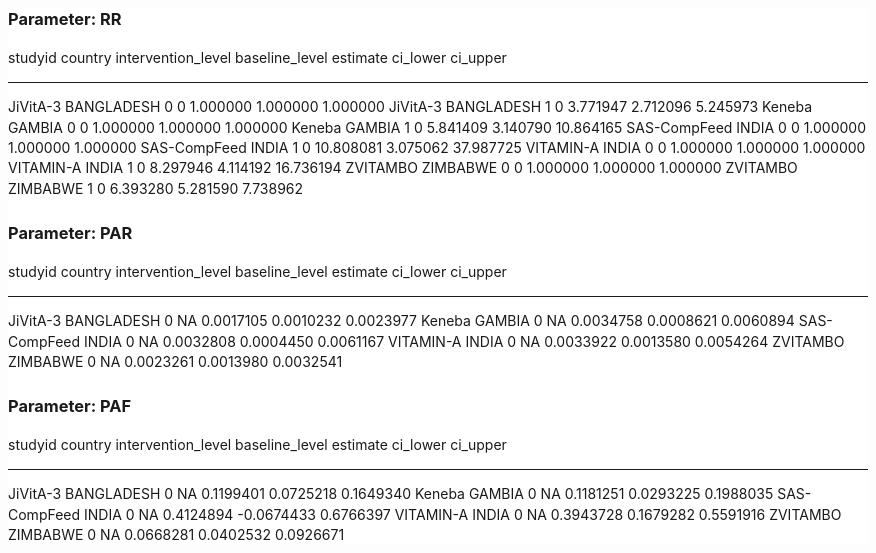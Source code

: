 
### Parameter: RR


studyid        country      intervention_level   baseline_level     estimate   ci_lower    ci_upper
-------------  -----------  -------------------  ---------------  ----------  ---------  ----------
JiVitA-3       BANGLADESH   0                    0                  1.000000   1.000000    1.000000
JiVitA-3       BANGLADESH   1                    0                  3.771947   2.712096    5.245973
Keneba         GAMBIA       0                    0                  1.000000   1.000000    1.000000
Keneba         GAMBIA       1                    0                  5.841409   3.140790   10.864165
SAS-CompFeed   INDIA        0                    0                  1.000000   1.000000    1.000000
SAS-CompFeed   INDIA        1                    0                 10.808081   3.075062   37.987725
VITAMIN-A      INDIA        0                    0                  1.000000   1.000000    1.000000
VITAMIN-A      INDIA        1                    0                  8.297946   4.114192   16.736194
ZVITAMBO       ZIMBABWE     0                    0                  1.000000   1.000000    1.000000
ZVITAMBO       ZIMBABWE     1                    0                  6.393280   5.281590    7.738962


### Parameter: PAR


studyid        country      intervention_level   baseline_level     estimate    ci_lower    ci_upper
-------------  -----------  -------------------  ---------------  ----------  ----------  ----------
JiVitA-3       BANGLADESH   0                    NA                0.0017105   0.0010232   0.0023977
Keneba         GAMBIA       0                    NA                0.0034758   0.0008621   0.0060894
SAS-CompFeed   INDIA        0                    NA                0.0032808   0.0004450   0.0061167
VITAMIN-A      INDIA        0                    NA                0.0033922   0.0013580   0.0054264
ZVITAMBO       ZIMBABWE     0                    NA                0.0023261   0.0013980   0.0032541


### Parameter: PAF


studyid        country      intervention_level   baseline_level     estimate     ci_lower    ci_upper
-------------  -----------  -------------------  ---------------  ----------  -----------  ----------
JiVitA-3       BANGLADESH   0                    NA                0.1199401    0.0725218   0.1649340
Keneba         GAMBIA       0                    NA                0.1181251    0.0293225   0.1988035
SAS-CompFeed   INDIA        0                    NA                0.4124894   -0.0674433   0.6766397
VITAMIN-A      INDIA        0                    NA                0.3943728    0.1679282   0.5591916
ZVITAMBO       ZIMBABWE     0                    NA                0.0668281    0.0402532   0.0926671
